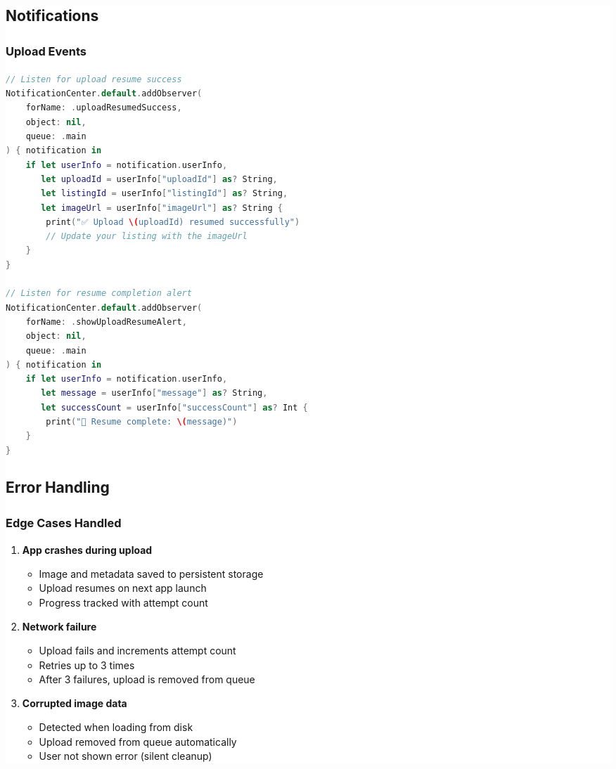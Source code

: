 ## Notifications

### Upload Events

```swift
// Listen for upload resume success
NotificationCenter.default.addObserver(
    forName: .uploadResumedSuccess,
    object: nil,
    queue: .main
) { notification in
    if let userInfo = notification.userInfo,
       let uploadId = userInfo["uploadId"] as? String,
       let listingId = userInfo["listingId"] as? String,
       let imageUrl = userInfo["imageUrl"] as? String {
        print("✅ Upload \(uploadId) resumed successfully")
        // Update your listing with the imageUrl
    }
}

// Listen for resume completion alert
NotificationCenter.default.addObserver(
    forName: .showUploadResumeAlert,
    object: nil,
    queue: .main
) { notification in
    if let userInfo = notification.userInfo,
       let message = userInfo["message"] as? String,
       let successCount = userInfo["successCount"] as? Int {
        print("📢 Resume complete: \(message)")
    }
}
```

## Error Handling

### Edge Cases Handled

1. **App crashes during upload**
   - Image and metadata saved to persistent storage
   - Upload resumes on next app launch
   - Progress tracked with attempt count

2. **Network failure**
   - Upload fails and increments attempt count
   - Retries up to 3 times
   - After 3 failures, upload is removed from queue

3. **Corrupted image data**
   - Detected when loading from disk
   - Upload removed from queue automatically
   - User not shown error (silent cleanup)
